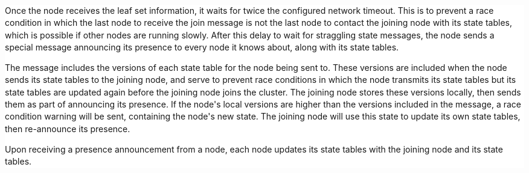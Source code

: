 Once the node receives the leaf set information, it waits for twice the configured network timeout. This is to prevent a race condition in which the last node to receive the join message is not the last node to contact the joining node with its state tables, which is possible if other nodes are running slowly. After this delay to wait for straggling state messages, the node sends a special message announcing its presence to every node it knows about, along with its state tables.

The message includes the versions of each state table for the node being sent to. These versions are included when the node sends its state tables to the joining node, and serve to prevent race conditions in which the node transmits its state tables but its state tables are updated again before the joining node joins the cluster. The joining node stores these versions locally, then sends them as part of announcing its presence. If the node's local versions are higher than the versions included in the message, a race condition warning will be sent, containing the node's new state. The joining node will use this state to update its own state tables, then re-announce its presence.

Upon receiving a presence announcement from a node, each node updates its state tables with the joining node and its state tables.